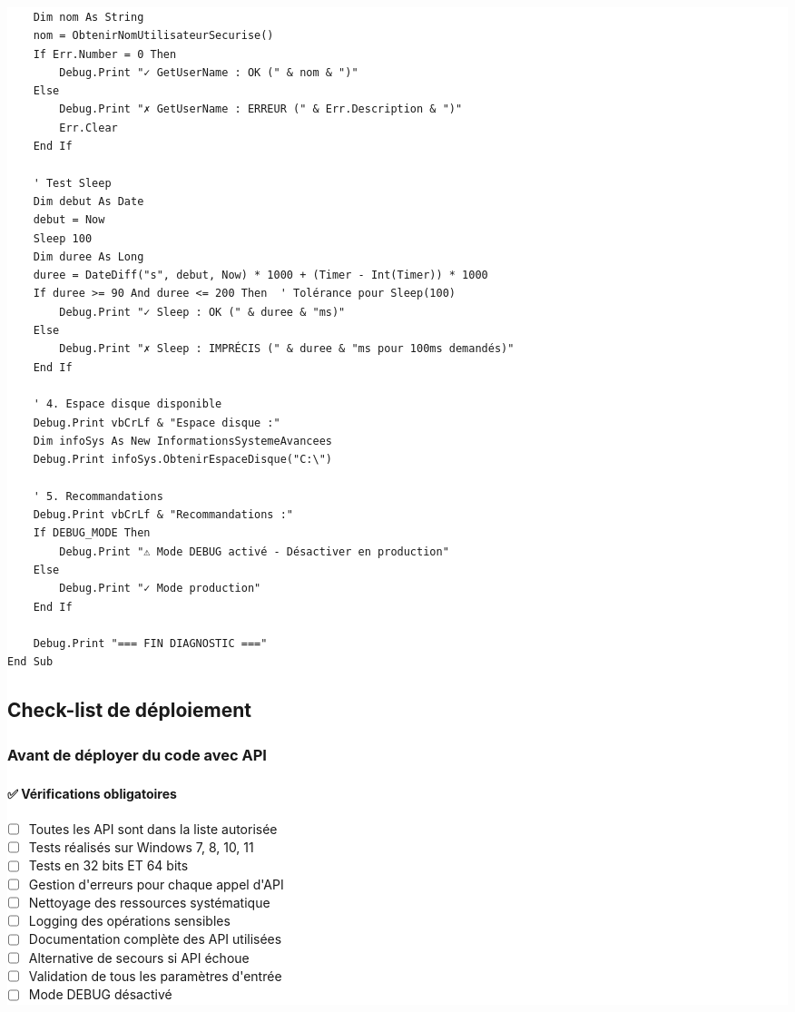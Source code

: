 ```vba
    Dim nom As String
    nom = ObtenirNomUtilisateurSecurise()
    If Err.Number = 0 Then
        Debug.Print "✓ GetUserName : OK (" & nom & ")"
    Else
        Debug.Print "✗ GetUserName : ERREUR (" & Err.Description & ")"
        Err.Clear
    End If

    ' Test Sleep
    Dim debut As Date
    debut = Now
    Sleep 100
    Dim duree As Long
    duree = DateDiff("s", debut, Now) * 1000 + (Timer - Int(Timer)) * 1000
    If duree >= 90 And duree <= 200 Then  ' Tolérance pour Sleep(100)
        Debug.Print "✓ Sleep : OK (" & duree & "ms)"
    Else
        Debug.Print "✗ Sleep : IMPRÉCIS (" & duree & "ms pour 100ms demandés)"
    End If

    ' 4. Espace disque disponible
    Debug.Print vbCrLf & "Espace disque :"
    Dim infoSys As New InformationsSystemeAvancees
    Debug.Print infoSys.ObtenirEspaceDisque("C:\")

    ' 5. Recommandations
    Debug.Print vbCrLf & "Recommandations :"
    If DEBUG_MODE Then
        Debug.Print "⚠ Mode DEBUG activé - Désactiver en production"
    Else
        Debug.Print "✓ Mode production"
    End If

    Debug.Print "=== FIN DIAGNOSTIC ==="
End Sub
```

## Check-list de déploiement

### Avant de déployer du code avec API

#### ✅ Vérifications obligatoires
- [ ] Toutes les API sont dans la liste autorisée
- [ ] Tests réalisés sur Windows 7, 8, 10, 11
- [ ] Tests en 32 bits ET 64 bits
- [ ] Gestion d'erreurs pour chaque appel d'API
- [ ] Nettoyage des ressources systématique
- [ ] Logging des opérations sensibles
- [ ] Documentation complète des API utilisées
- [ ] Alternative de secours si API échoue
- [ ] Validation de tous les paramètres d'entrée
- [ ] Mode DEBUG désactivé
